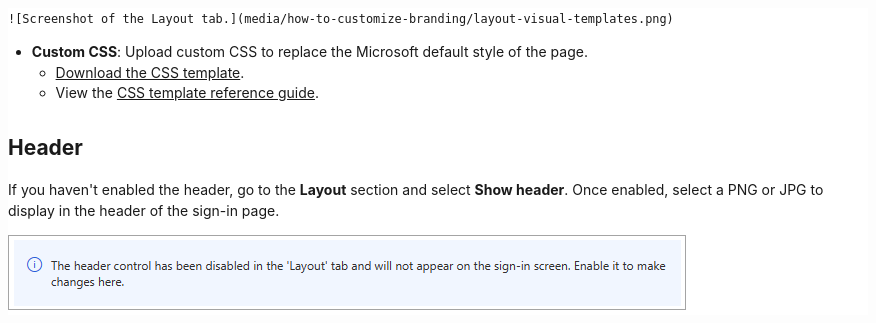     ![Screenshot of the Layout tab.](media/how-to-customize-branding/layout-visual-templates.png)

- **Custom CSS**: Upload custom CSS to replace the Microsoft default style of the page.
    - [Download the CSS template](https://download.microsoft.com/download/7/2/7/727f287a-125d-4368-a673-a785907ac5ab/custom-styles-template-013023.css).
    - View the [CSS template reference guide](reference-company-branding-css-template.md).

## Header

If you haven't enabled the header, go to the **Layout** section and select **Show header**. Once enabled, select a PNG or JPG to display in the header of the sign-in page.

![Screenshot of the message indicating that the header needs to be enabled.](media/how-to-customize-branding/disabled-header-message.png)
